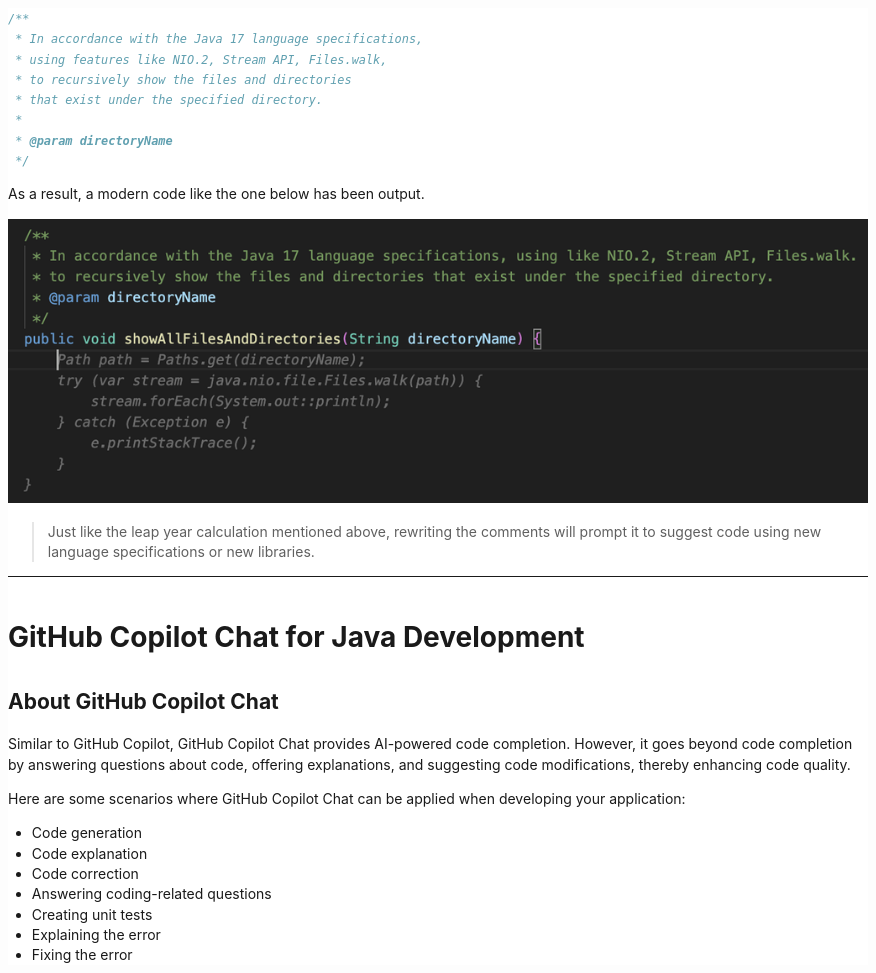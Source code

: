 ```js
/**
 * In accordance with the Java 17 language specifications, 
 * using features like NIO.2, Stream API, Files.walk,
 * to recursively show the files and directories 
 * that exist under the specified directory.  
 *
 * @param directoryName
 */
```

As a result, a modern code like the one below has been output.  

![Modernize Java Coding Style 1](assets/modernize-java-code-sample1.png)

<div class="info" data-title="info">

> Just like the leap year calculation mentioned above, rewriting the comments will prompt it to suggest code using new language specifications or new libraries.

</div>

---

# GitHub Copilot Chat for Java Development

## About GitHub Copilot Chat  

Similar to GitHub Copilot, GitHub Copilot Chat provides AI-powered code completion. However, it goes beyond code completion by answering questions about code, offering explanations, and suggesting code modifications, thereby enhancing code quality.  

Here are some scenarios where GitHub Copilot Chat can be applied when developing your application:  

- Code generation
- Code explanation
- Code correction
- Answering coding-related questions
- Creating unit tests
- Explaining the error
- Fixing the error
